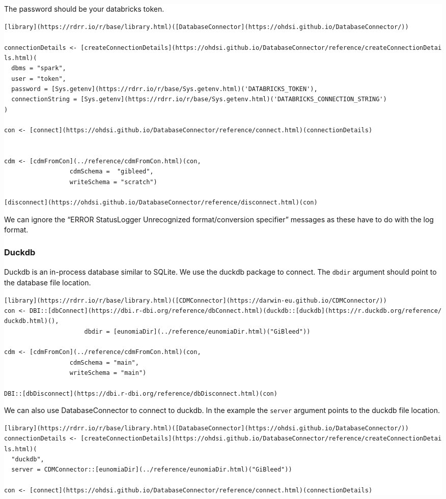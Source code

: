 The password should be your databricks token.
    
    
    [library](https://rdrr.io/r/base/library.html)([DatabaseConnector](https://ohdsi.github.io/DatabaseConnector/))
    
    connectionDetails <- [createConnectionDetails](https://ohdsi.github.io/DatabaseConnector/reference/createConnectionDetails.html)(
      dbms = "spark",
      user = "token",
      password = [Sys.getenv](https://rdrr.io/r/base/Sys.getenv.html)('DATABRICKS_TOKEN'),
      connectionString = [Sys.getenv](https://rdrr.io/r/base/Sys.getenv.html)('DATABRICKS_CONNECTION_STRING')
    )
    
    con <- [connect](https://ohdsi.github.io/DatabaseConnector/reference/connect.html)(connectionDetails)
    
    
    cdm <- [cdmFromCon](../reference/cdmFromCon.html)(con, 
                      cdmSchema =  "gibleed", 
                      writeSchema = "scratch")
    
    [disconnect](https://ohdsi.github.io/DatabaseConnector/reference/disconnect.html)(con)

We can ignore the “ERROR StatusLogger Unrecognized format/conversion specifier” messages as these have to do with the log format.

### Duckdb

Duckdb is an in-process database similar to SQLite. We use the duckdb package to connect. The `dbdir` argument should point to the database file location.
    
    
    [library](https://rdrr.io/r/base/library.html)([CDMConnector](https://darwin-eu.github.io/CDMConnector/))
    con <- DBI::[dbConnect](https://dbi.r-dbi.org/reference/dbConnect.html)(duckdb::[duckdb](https://r.duckdb.org/reference/duckdb.html)(), 
                          dbdir = [eunomiaDir](../reference/eunomiaDir.html)("GiBleed"))
    
    cdm <- [cdmFromCon](../reference/cdmFromCon.html)(con, 
                      cdmSchema = "main", 
                      writeSchema = "main")
    
    DBI::[dbDisconnect](https://dbi.r-dbi.org/reference/dbDisconnect.html)(con)

We can also use DatabaseConnector to connect to duckdb. In the example the `server` argument points to the duckdb file location.
    
    
    [library](https://rdrr.io/r/base/library.html)([DatabaseConnector](https://ohdsi.github.io/DatabaseConnector/))
    connectionDetails <- [createConnectionDetails](https://ohdsi.github.io/DatabaseConnector/reference/createConnectionDetails.html)(
      "duckdb", 
      server = CDMConnector::[eunomiaDir](../reference/eunomiaDir.html)("GiBleed"))
    
    con <- [connect](https://ohdsi.github.io/DatabaseConnector/reference/connect.html)(connectionDetails)
    